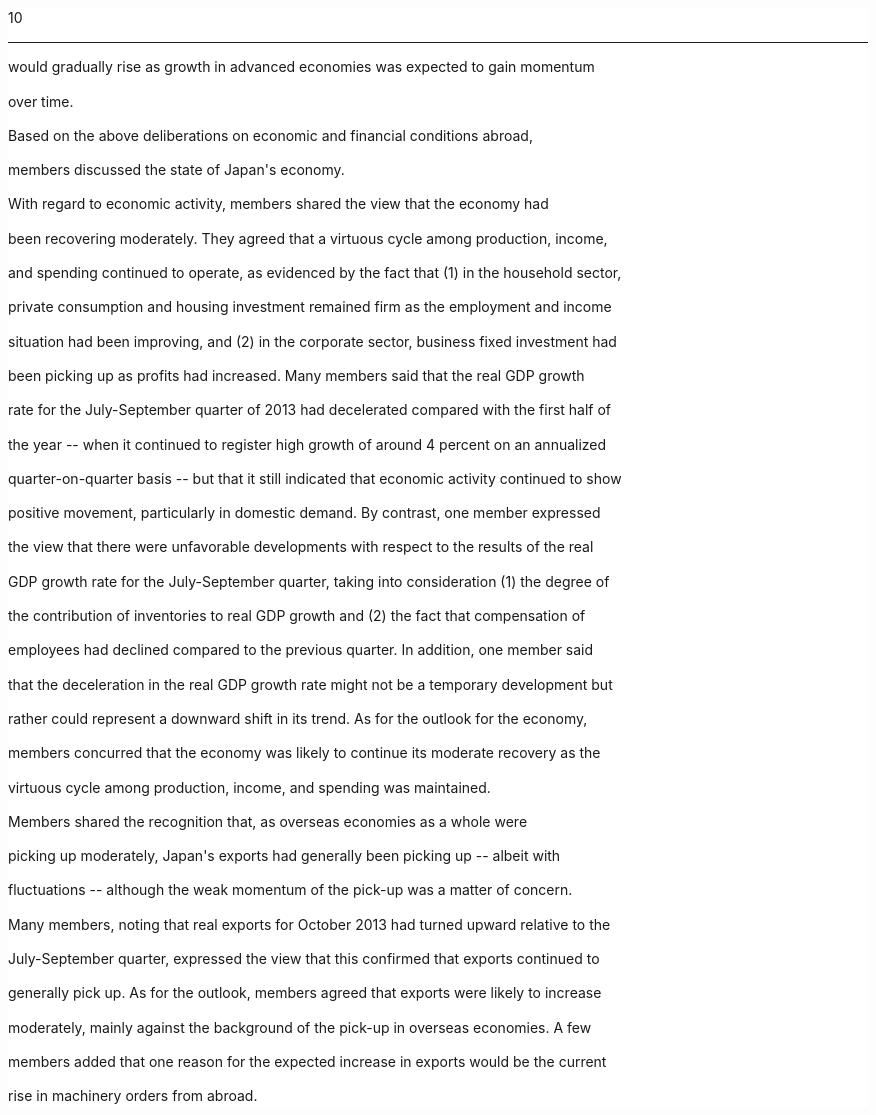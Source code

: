 10


-----

would gradually rise as growth in advanced economies was expected to gain momentum

over time.

Based on the above deliberations on economic and financial conditions abroad,

members discussed the state of Japan's economy.

With regard to economic activity, members shared the view that the economy had

been recovering moderately. They agreed that a virtuous cycle among production, income,

and spending continued to operate, as evidenced by the fact that (1) in the household sector,

private consumption and housing investment remained firm as the employment and income

situation had been improving, and (2) in the corporate sector, business fixed investment had

been picking up as profits had increased. Many members said that the real GDP growth

rate for the July-September quarter of 2013 had decelerated compared with the first half of

the year -- when it continued to register high growth of around 4 percent on an annualized

quarter-on-quarter basis -- but that it still indicated that economic activity continued to show

positive movement, particularly in domestic demand. By contrast, one member expressed

the view that there were unfavorable developments with respect to the results of the real

GDP growth rate for the July-September quarter, taking into consideration (1) the degree of

the contribution of inventories to real GDP growth and (2) the fact that compensation of

employees had declined compared to the previous quarter. In addition, one member said

that the deceleration in the real GDP growth rate might not be a temporary development but

rather could represent a downward shift in its trend. As for the outlook for the economy,

members concurred that the economy was likely to continue its moderate recovery as the

virtuous cycle among production, income, and spending was maintained.

Members shared the recognition that, as overseas economies as a whole were

picking up moderately, Japan's exports had generally been picking up -- albeit with

fluctuations -- although the weak momentum of the pick-up was a matter of concern.

Many members, noting that real exports for October 2013 had turned upward relative to the

July-September quarter, expressed the view that this confirmed that exports continued to

generally pick up. As for the outlook, members agreed that exports were likely to increase

moderately, mainly against the background of the pick-up in overseas economies. A few

members added that one reason for the expected increase in exports would be the current

rise in machinery orders from abroad.
